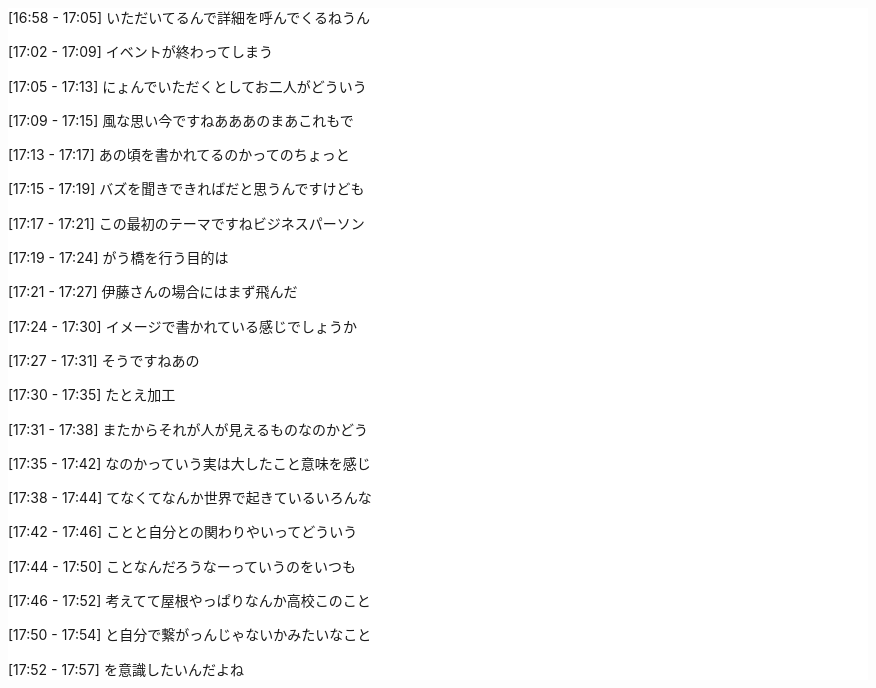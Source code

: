 [16:58 - 17:05]
いただいてるんで詳細を呼んでくるねうん

[17:02 - 17:09]
イベントが終わってしまう

[17:05 - 17:13]
にょんでいただくとしてお二人がどういう

[17:09 - 17:15]
風な思い今ですねあああのまあこれもで

[17:13 - 17:17]
あの頃を書かれてるのかってのちょっと

[17:15 - 17:19]
バズを聞きできればだと思うんですけども

[17:17 - 17:21]
この最初のテーマですねビジネスパーソン

[17:19 - 17:24]
がう橋を行う目的は

[17:21 - 17:27]
伊藤さんの場合にはまず飛んだ

[17:24 - 17:30]
イメージで書かれている感じでしょうか

[17:27 - 17:31]
そうですねあの

[17:30 - 17:35]
たとえ加工

[17:31 - 17:38]
またからそれが人が見えるものなのかどう

[17:35 - 17:42]
なのかっていう実は大したこと意味を感じ

[17:38 - 17:44]
てなくてなんか世界で起きているいろんな

[17:42 - 17:46]
ことと自分との関わりやいってどういう

[17:44 - 17:50]
ことなんだろうなーっていうのをいつも

[17:46 - 17:52]
考えてて屋根やっぱりなんか高校このこと

[17:50 - 17:54]
と自分で繋がっんじゃないかみたいなこと

[17:52 - 17:57]
を意識したいんだよね
